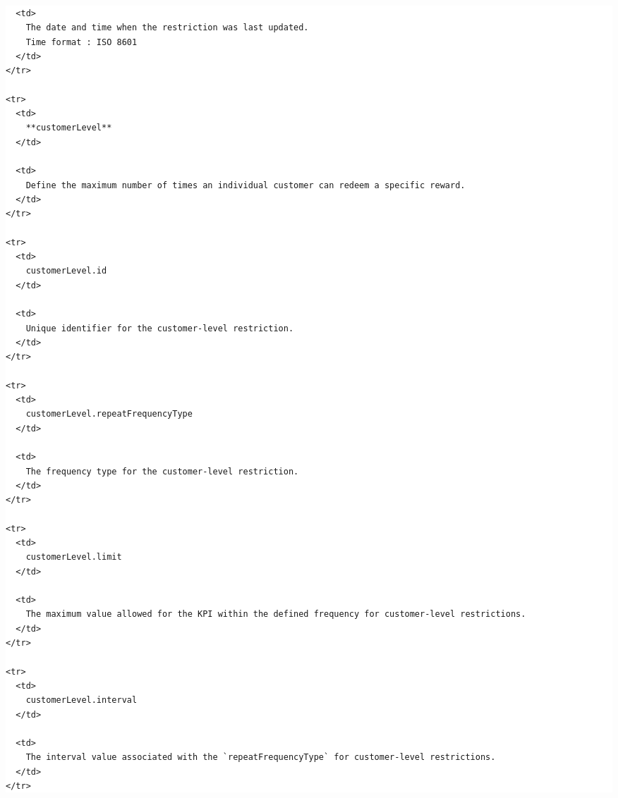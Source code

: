       <td>
        The date and time when the restriction was last updated.
        Time format : ISO 8601
      </td>
    </tr>

    <tr>
      <td>
        **customerLevel**
      </td>

      <td>
        Define the maximum number of times an individual customer can redeem a specific reward.
      </td>
    </tr>

    <tr>
      <td>
        customerLevel.id
      </td>

      <td>
        Unique identifier for the customer-level restriction.
      </td>
    </tr>

    <tr>
      <td>
        customerLevel.repeatFrequencyType
      </td>

      <td>
        The frequency type for the customer-level restriction.
      </td>
    </tr>

    <tr>
      <td>
        customerLevel.limit
      </td>

      <td>
        The maximum value allowed for the KPI within the defined frequency for customer-level restrictions.
      </td>
    </tr>

    <tr>
      <td>
        customerLevel.interval
      </td>

      <td>
        The interval value associated with the `repeatFrequencyType` for customer-level restrictions.
      </td>
    </tr>
